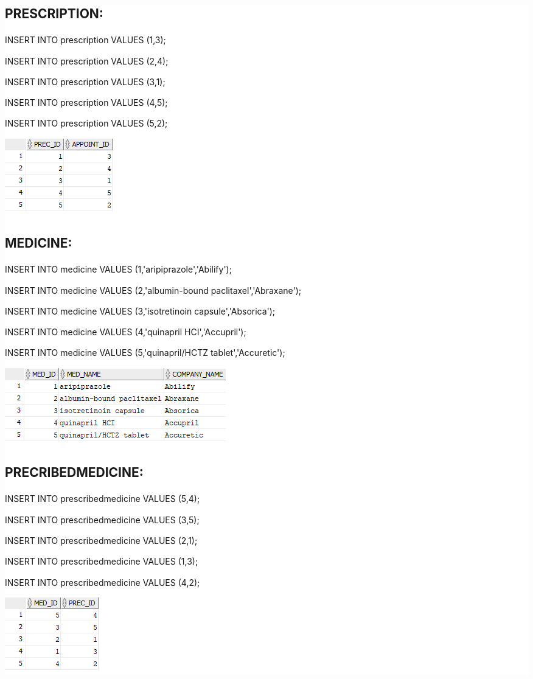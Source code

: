 ## **PRESCRIPTION:**
INSERT INTO prescription VALUES (1,3);

INSERT INTO prescription VALUES (2,4);

INSERT INTO prescription VALUES (3,1);

INSERT INTO prescription VALUES (4,5);

INSERT INTO prescription VALUES (5,2);

![](imagesforReadme/Aspose.Words.00c7f3c1-124d-4ebd-a94f-d663ee5f8172.029.png "prescription")
## **MEDICINE:**
INSERT INTO medicine VALUES (1,'aripiprazole','Abilify');

INSERT INTO medicine VALUES (2,'albumin-bound paclitaxel','Abraxane');

INSERT INTO medicine VALUES (3,'isotretinoin capsule','Absorica');

INSERT INTO medicine VALUES (4,'quinapril HCI','Accupril');

INSERT INTO medicine VALUES (5,'quinapril/HCTZ tablet','Accuretic');

![](imagesforReadme/Aspose.Words.00c7f3c1-124d-4ebd-a94f-d663ee5f8172.030.png "medicine")


## **PRECRIBEDMEDICINE:**
INSERT INTO prescribedmedicine VALUES (5,4);

INSERT INTO prescribedmedicine VALUES (3,5);

INSERT INTO prescribedmedicine VALUES (2,1);

INSERT INTO prescribedmedicine VALUES (1,3);

INSERT INTO prescribedmedicine VALUES (4,2);

![](imagesforReadme/Aspose.Words.00c7f3c1-124d-4ebd-a94f-d663ee5f8172.031.png "prescribedmedicine")
